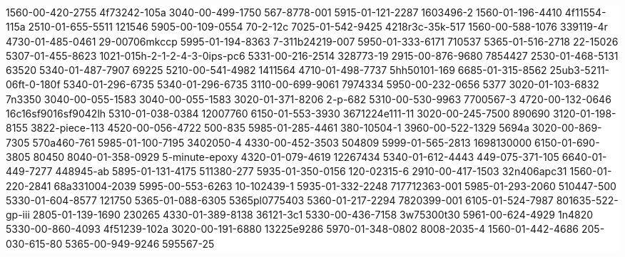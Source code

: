 1560-00-420-2755	4f73242-105a
3040-00-499-1750	567-8778-001
5915-01-121-2287	1603496-2
1560-01-196-4410	4f11554-115a
2510-01-655-5511	121546
5905-00-109-0554	70-2-12c
7025-01-542-9425	4218r3c-35k-517
1560-00-588-1076	339119-4r
4730-01-485-0461	29-00706mkccp
5995-01-194-8363	7-311b24219-007
5950-01-333-6171	710537
5365-01-516-2718	22-15026
5307-01-455-8623	1021-015h-2-1-2-4-3-0ips-pc6
5331-00-216-2514	328773-19
2915-00-876-9680	7854427
2530-01-468-5131	63520
5340-01-487-7907	69225
5210-00-541-4982	1411564
4710-01-498-7737	5hh50101-169
6685-01-315-8562	25ub3-5211-06ft-0-180f
5340-01-296-6735	5340-01-296-6735
3110-00-699-9061	7974334
5950-00-232-0656	5377
3020-01-103-6832	7n3350
3040-00-055-1583	3040-00-055-1583
3020-01-371-8206	2-p-682
5310-00-530-9963	7700567-3
4720-00-132-0646	16c16sf9016sf9042lh
5310-01-038-0384	12007760
6150-01-553-3930	3671224e111-11
3020-00-245-7500	890690
3120-01-198-8155	3822-piece-113
4520-00-056-4722	500-835
5985-01-285-4461	380-10504-1
3960-00-522-1329	5694a
3020-00-869-7305	570a460-761
5985-01-100-7195	3402050-4
4330-00-452-3503	504809
5999-01-565-2813	1698130000
6150-01-690-3805	80450
8040-01-358-0929	5-minute-epoxy
4320-01-079-4619	12267434
5340-01-612-4443	449-075-371-105
6640-01-449-7277	448945-ab
5895-01-131-4175	511380-277
5935-01-350-0156	120-02315-6
2910-00-417-1503	32n406apc31
1560-01-220-2841	68a331004-2039
5995-00-553-6263	10-102439-1
5935-01-332-2248	717712363-001
5985-01-293-2060	510447-500
5330-01-604-8577	121750
5365-01-088-6305	5365pl0775403
5360-01-217-2294	7820399-001
6105-01-524-7987	801635-522-gp-iii
2805-01-139-1690	230265
4330-01-389-8138	36121-3c1
5330-00-436-7158	3w75300t30
5961-00-624-4929	1n4820
5330-00-860-4093	4f51239-102a
3020-00-191-6880	13225e9286
5970-01-348-0802	8008-2035-4
1560-01-442-4686	205-030-615-80
5365-00-949-9246	595567-25